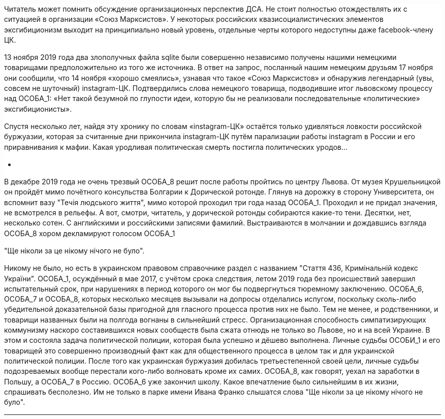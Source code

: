 Читатель может помнить обсуждение организационных перспектив ДСА. Не стоит полностью отождествлять их с ситуацией в организации «Союз Марксистов». У некоторых российских квазисоциалистических элементов эксгибиционизм выходит на принципиально новый уровень, отдельные черты которого недоступны даже facebook-члену ЦК.

13 ноября 2019 года два злополучных файла sqlite были совершенно независимо получены нашими немецкими товарищами предположительно из того же источника. В ответ на запрос, посланный нашим немецким друзьям 17 ноября они сообщили, что 14 ноября «хорошо смеялись», узнавая что такое «Союз Марксистов» и обнаружив легендарный (увы, совсем не шуточный) instagram-ЦК. Подтвердились слова немецкого товарища, подводившие итог львовскому процессу над ОСОБА_1: «Нет такой безумной по глупости идеи, которую бы не реализовали последовательные «политические» эксгибиционисты».

Спустя несколько лет, найдя эту хронику по словам «instagram-ЦК» остаётся только удивляться ловкости российской буржуазии, которая за считанные дни прикончила instagram-ЦК путём парализации работы instagram в России и его приравнивания к мафии. Какая уродливая политическая смерть постигла политических уродов...

*

В декабре 2019 года не очень трезвый ОСОБА_8 решит после работы пройтись по центру Львова. От музея Крушельницкой он пройдёт мимо почётного консульства Болгарии к Дорической ротонде. Глянув на дорожку в сторону Университета, он вспомнит вазу "Течія людського життя", мимо которой проходил три года назад ОСОБА_1. Проходил и не придал значения, не всмотрелся в рельефы. А вот, смотри, читатель, у дорической ротонды собираются какие-то тени. Десятки, нет, несколько сотен. С английскими и российскими записями фамилий. Выстраиваются в молчании и дождавшись взгляда ОСОБА_8 хором декламируют голосом ОСОБА_1

"Ще ніколи за це нікому нічого не було".

Никому не было, но есть в украинском правовом справочнике раздел с названием "Стаття 436, Кримінальній кодекс України". ОСОБА_1, осуждённый в мае 2017, с учётом срока следствия, летом 2019 года без происшествий завершил испытательный срок, при нарушениях в период которого он мог бы подвергнуться тюремному заключению. ОСОБА_6, ОСОБА_7 и ОСОБА_8, которых несколько месяцев вызывали на допросы отделались испугом, поскольку сколь-либо убедительной доказательной базы пригодной для гласного процесса против них не было. Тем не менее, и родственники, и товарищи названных были на полгода вогнаны в сильнейший стресс. Организационная способность симпатизирующих коммунизму наскоро составившихся новых сообществ была сжата отнюдь не только во Львове, но и на всей Украине. В этом и состояла задача политической полиции, которая была успешно и дёшево выполнена. Личные судьбы ОСО́БИ_1 и его товарищей это совершенно производный факт как для общественного процесса в целом так и для украинской политической полиции. После того как украинская буржуазия добилась третьестепенной своей цели, личные судьбы подозреваемых вообще перестали кого-либо волновать кроме их самих. ОСОБА_8, как говорят, уехал на заработки в Польшу, а ОСОБА_7 в Россию. ОСОБА_6 уже закончил школу. Какое впечатление было сильнейшим в их жизни, спрашивать бесполезно. Им не только в парке имени Ивана Франко слышатся слова "Ще ніколи за це нікому нічого не було".

____

[^1]:  В 	польском переводе и греческом оригинале 	высказывание против празднословия 	несколько более обширно, здесь оставлено 	смысловое ядро - Пер.

[^2]:  Римскими 	цифрами обычно отмечают т. н. поколение, 	которое отделяется от предыдущего 	почти полным провалом- WP.

[^3]:  Сертификация 	на подключение SIM обязывает производителя 	реализовывать шпионские функции - 	произвольную передачу окружающего 	звука, изображений или видео, копирование 	произвольных файлов с последующей их 	передачей за пределы устройства. Пульты 	цензурных ведомств и/или политической 	полиции также давно стандартизированы 	в международном масштабе, хотя и имеют 	разные способы организации и немного 	отличающееся наборы функций- WP.
